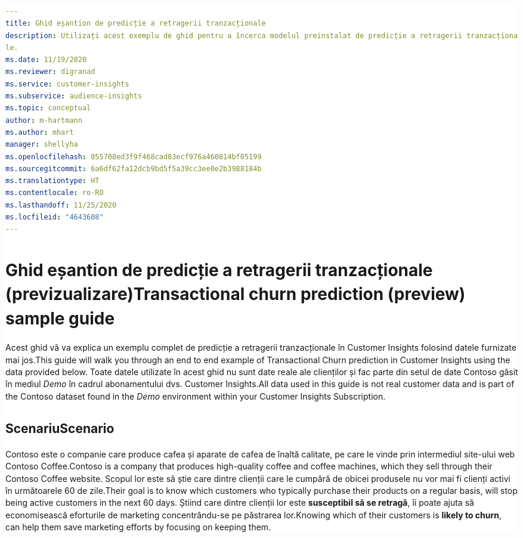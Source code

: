 ```yaml
---
title: Ghid eșantion de predicție a retragerii tranzacționale
description: Utilizați acest exemplu de ghid pentru a încerca modelul preinstalat de predicție a retragerii tranzacționale.
ms.date: 11/19/2020
ms.reviewer: digranad
ms.service: customer-insights
ms.subservice: audience-insights
ms.topic: conceptual
author: m-hartmann
ms.author: mhart
manager: shellyha
ms.openlocfilehash: 055708ed3f9f468cad83ecf976a460814bf05199
ms.sourcegitcommit: 6a6df62fa12dcb9bd5f5a39cc3ee0e2b3988184b
ms.translationtype: HT
ms.contentlocale: ro-RO
ms.lasthandoff: 11/25/2020
ms.locfileid: "4643608"
---
```

# <a name="transactional-churn-prediction-preview-sample-guide"></a><span data-ttu-id="4f6b1-103">Ghid eșantion de predicție a retragerii tranzacționale (previzualizare)</span><span class="sxs-lookup"><span data-stu-id="4f6b1-103">Transactional churn prediction (preview) sample guide</span></span>

<span data-ttu-id="4f6b1-104">Acest ghid vă va explica un exemplu complet de predicție a retragerii tranzacționale în Customer Insights folosind datele furnizate mai jos.</span><span class="sxs-lookup"><span data-stu-id="4f6b1-104">This guide will walk you through an end to end example of Transactional Churn prediction in Customer Insights using the data provided below.</span></span> <span data-ttu-id="4f6b1-105">Toate datele utilizate în acest ghid nu sunt date reale ale clienților și fac parte din setul de date Contoso găsit în mediul *Demo* în cadrul abonamentului dvs. Customer Insights.</span><span class="sxs-lookup"><span data-stu-id="4f6b1-105">All data used in this guide is not real customer data and is part of the Contoso dataset found in the *Demo* environment within your Customer Insights Subscription.</span></span>

## <a name="scenario"></a><span data-ttu-id="4f6b1-106">Scenariu</span><span class="sxs-lookup"><span data-stu-id="4f6b1-106">Scenario</span></span>

<span data-ttu-id="4f6b1-107">Contoso este o companie care produce cafea și aparate de cafea de înaltă calitate, pe care le vinde prin intermediul site-ului web Contoso Coffee.</span><span class="sxs-lookup"><span data-stu-id="4f6b1-107">Contoso is a company that produces high-quality coffee and coffee machines, which they sell through their Contoso Coffee website.</span></span> <span data-ttu-id="4f6b1-108">Scopul lor este să știe care dintre clienții care le cumpără de obicei produsele nu vor mai fi clienți activi în următoarele 60 de zile.</span><span class="sxs-lookup"><span data-stu-id="4f6b1-108">Their goal is to know which customers who typically purchase their products on a regular basis, will stop being active customers in the next 60 days.</span></span> <span data-ttu-id="4f6b1-109">Știind care dintre clienții lor este **susceptibil să se retragă**, îi poate ajuta să economisească eforturile de marketing concentrându-se pe păstrarea lor.</span><span class="sxs-lookup"><span data-stu-id="4f6b1-109">Knowing which of their customers is **likely to churn**, can help them save marketing efforts by focusing on keeping them.</span></span>
